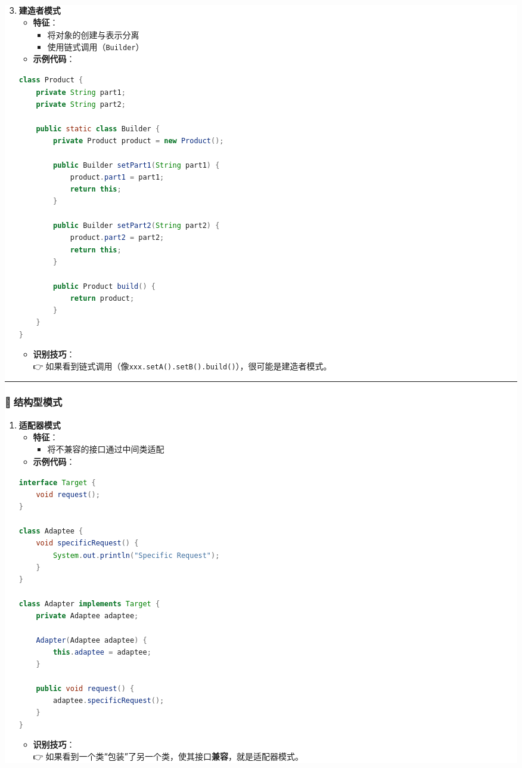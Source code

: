 3. **建造者模式**
    - **特征**：
        - 将对象的创建与表示分离
        - 使用链式调用（`Builder`）
    - **示例代码**：
   ```java
   class Product {
       private String part1;
       private String part2;

       public static class Builder {
           private Product product = new Product();

           public Builder setPart1(String part1) {
               product.part1 = part1;
               return this;
           }

           public Builder setPart2(String part2) {
               product.part2 = part2;
               return this;
           }

           public Product build() {
               return product;
           }
       }
   }
   ```
    - **识别技巧**：  
      👉 如果看到链式调用（像`xxx.setA().setB().build()`），很可能是建造者模式。

---

### 🔸 **结构型模式**

1. **适配器模式**
    - **特征**：
        - 将不兼容的接口通过中间类适配
    - **示例代码**：
   ```java
   interface Target {
       void request();
   }

   class Adaptee {
       void specificRequest() {
           System.out.println("Specific Request");
       }
   }

   class Adapter implements Target {
       private Adaptee adaptee;

       Adapter(Adaptee adaptee) {
           this.adaptee = adaptee;
       }

       public void request() {
           adaptee.specificRequest();
       }
   }
   ```
    - **识别技巧**：  
      👉 如果看到一个类“包装”了另一个类，使其接口**兼容**，就是适配器模式。